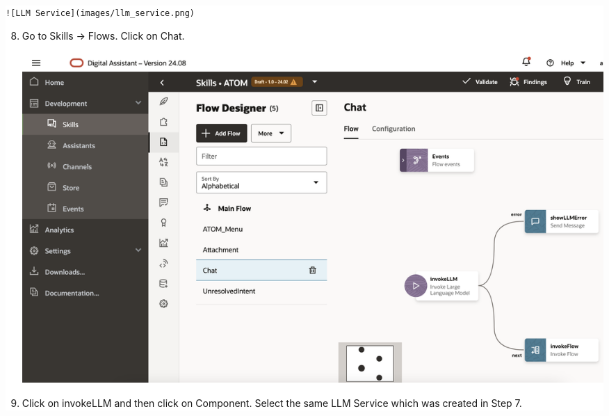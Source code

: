     ![LLM Service](images/llm_service.png)

8. Go to Skills -> Flows. Click on Chat.

    ![Chat Services](images/chat.png)

9. Click on invokeLLM and then click on Component. Select the same LLM Service which was created in Step 7.
